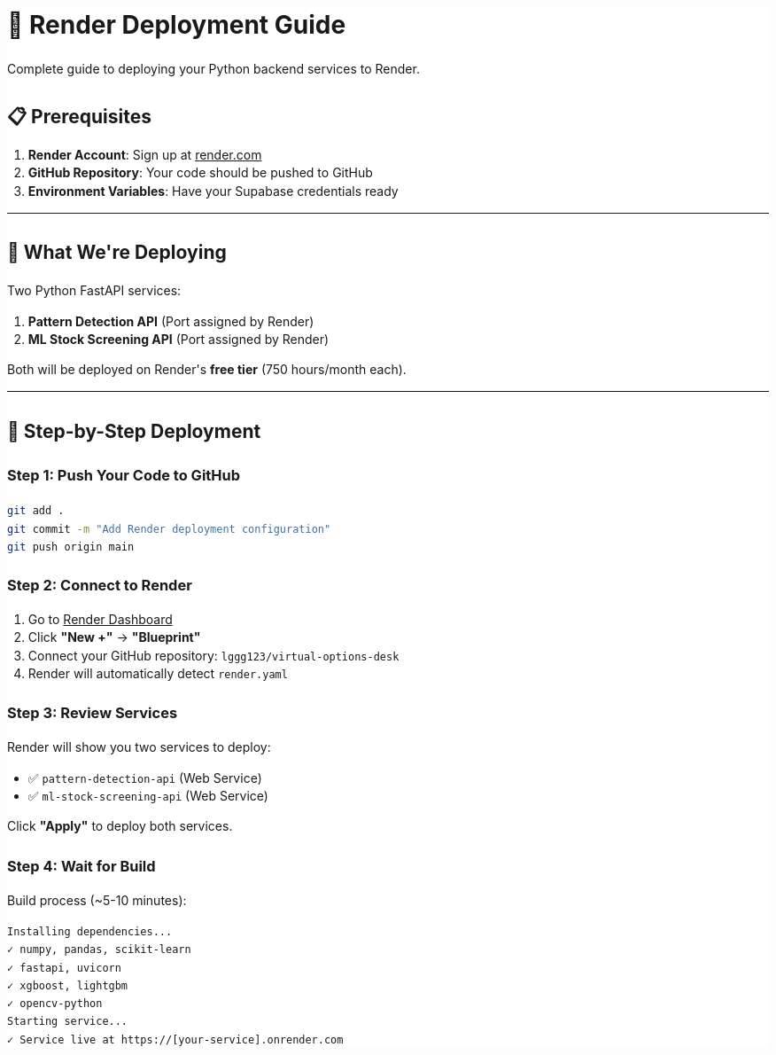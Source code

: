 # 🚀 Render Deployment Guide

Complete guide to deploying your Python backend services to Render.

## 📋 Prerequisites

1. **Render Account**: Sign up at [render.com](https://render.com)
2. **GitHub Repository**: Your code should be pushed to GitHub
3. **Environment Variables**: Have your Supabase credentials ready

---

## 🎯 What We're Deploying

Two Python FastAPI services:
1. **Pattern Detection API** (Port assigned by Render)
2. **ML Stock Screening API** (Port assigned by Render)

Both will be deployed on Render's **free tier** (750 hours/month each).

---

## 🔧 Step-by-Step Deployment

### Step 1: Push Your Code to GitHub

```bash
git add .
git commit -m "Add Render deployment configuration"
git push origin main
```

### Step 2: Connect to Render

1. Go to [Render Dashboard](https://dashboard.render.com)
2. Click **"New +"** → **"Blueprint"**
3. Connect your GitHub repository: `lggg123/virtual-options-desk`
4. Render will automatically detect `render.yaml`

### Step 3: Review Services

Render will show you two services to deploy:
- ✅ `pattern-detection-api` (Web Service)
- ✅ `ml-stock-screening-api` (Web Service)

Click **"Apply"** to deploy both services.

### Step 4: Wait for Build

Build process (~5-10 minutes):
```
Installing dependencies...
✓ numpy, pandas, scikit-learn
✓ fastapi, uvicorn
✓ xgboost, lightgbm
✓ opencv-python
Starting service...
✓ Service live at https://[your-service].onrender.com
```
